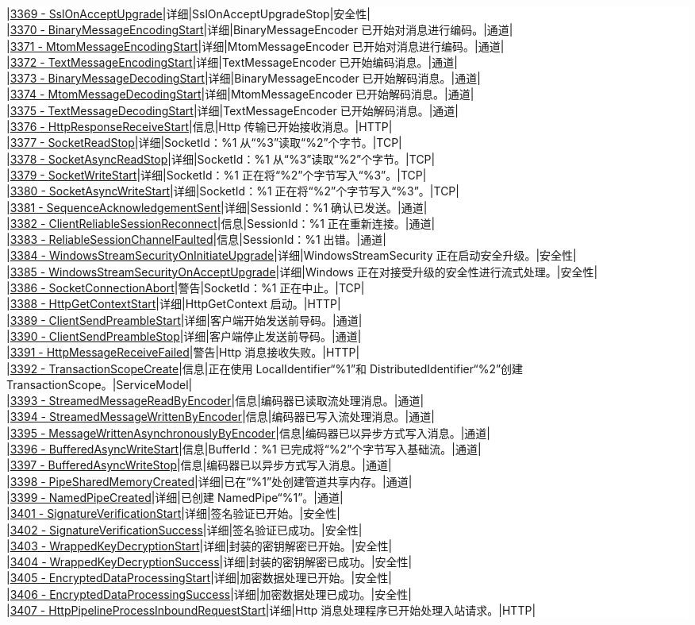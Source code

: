 |[3369 \- SslOnAcceptUpgrade](../../../../../docs/framework/wcf/diagnostics/etw/3369-sslonacceptupgrade.md)|详细|SslOnAcceptUpgradeStop|安全性|  
|[3370 \- BinaryMessageEncodingStart](../../../../../docs/framework/wcf/diagnostics/etw/3370-binarymessageencodingstart.md)|详细|BinaryMessageEncoder 已开始对消息进行编码。|通道|  
|[3371 \- MtomMessageEncodingStart](../../../../../docs/framework/wcf/diagnostics/etw/3371-mtommessageencodingstart.md)|详细|MtomMessageEncoder 已开始对消息进行编码。|通道|  
|[3372 \- TextMessageEncodingStart](../../../../../docs/framework/wcf/diagnostics/etw/3372-textmessageencodingstart.md)|详细|TextMessageEncoder 已开始编码消息。|通道|  
|[3373 \- BinaryMessageDecodingStart](../../../../../docs/framework/wcf/diagnostics/etw/3373-binarymessagedecodingstart.md)|详细|BinaryMessageEncoder 已开始解码消息。|通道|  
|[3374 \- MtomMessageDecodingStart](../../../../../docs/framework/wcf/diagnostics/etw/3374-mtommessagedecodingstart.md)|详细|MtomMessageEncoder 已开始解码消息。|通道|  
|[3375 \- TextMessageDecodingStart](../../../../../docs/framework/wcf/diagnostics/etw/3375-textmessagedecodingstart.md)|详细|TextMessageEncoder 已开始解码消息。|通道|  
|[3376 \- HttpResponseReceiveStart](../../../../../docs/framework/wcf/diagnostics/etw/3376-httpresponsereceivestart.md)|信息|Http 传输已开始接收消息。|HTTP|  
|[3377 \- SocketReadStop](../../../../../docs/framework/wcf/diagnostics/etw/3377-socketreadstop.md)|详细|SocketId：%1 从“%3”读取“%2”个字节。|TCP|  
|[3378 \- SocketAsyncReadStop](../../../../../docs/framework/wcf/diagnostics/etw/3378-socketasyncreadstop.md)|详细|SocketId：%1 从“%3”读取“%2”个字节。|TCP|  
|[3379 \- SocketWriteStart](../../../../../docs/framework/wcf/diagnostics/etw/3379-socketwritestart.md)|详细|SocketId：%1 正在将“%2”个字节写入“%3”。|TCP|  
|[3380 \- SocketAsyncWriteStart](../../../../../docs/framework/wcf/diagnostics/etw/3380-socketasyncwritestart.md)|详细|SocketId：%1 正在将“%2”个字节写入“%3”。|TCP|  
|[3381 \- SequenceAcknowledgementSent](../../../../../docs/framework/wcf/diagnostics/etw/3381-sequenceacknowledgementsent.md)|详细|SessionId：%1 确认已发送。|通道|  
|[3382 \- ClientReliableSessionReconnect](../../../../../docs/framework/wcf/diagnostics/etw/3382-clientreliablesessionreconnect.md)|信息|SessionId：%1 正在重新连接。|通道|  
|[3383 \- ReliableSessionChannelFaulted](../../../../../docs/framework/wcf/diagnostics/etw/3383-reliablesessionchannelfaulted.md)|信息|SessionId：%1 出错。|通道|  
|[3384 \- WindowsStreamSecurityOnInitiateUpgrade](../../../../../docs/framework/wcf/diagnostics/etw/3384-windowsstreamsecurityoninitiateupgrade.md)|详细|WindowsStreamSecurity 正在启动安全升级。|安全性|  
|[3385 \- WindowsStreamSecurityOnAcceptUpgrade](../../../../../docs/framework/wcf/diagnostics/etw/3385-windowsstreamsecurityonacceptupgrade.md)|详细|Windows 正在对接受升级的安全性进行流式处理。|安全性|  
|[3386 \- SocketConnectionAbort](../../../../../docs/framework/wcf/diagnostics/etw/3386-socketconnectionabort.md)|警告|SocketId：%1 正在中止。|TCP|  
|[3388 \- HttpGetContextStart](../../../../../docs/framework/wcf/diagnostics/etw/3388-httpgetcontextstart.md)|详细|HttpGetContext 启动。|HTTP|  
|[3389 \- ClientSendPreambleStart](../../../../../docs/framework/wcf/diagnostics/etw/3389-clientsendpreamblestart.md)|详细|客户端开始发送前导码。|通道|  
|[3390 \- ClientSendPreambleStop](../../../../../docs/framework/wcf/diagnostics/etw/3390-clientsendpreamblestop.md)|详细|客户端停止发送前导码。|通道|  
|[3391 \- HttpMessageReceiveFailed](../../../../../docs/framework/wcf/diagnostics/etw/3391-httpmessagereceivefailed.md)|警告|Http 消息接收失败。|HTTP|  
|[3392 \- TransactionScopeCreate](../../../../../docs/framework/wcf/diagnostics/etw/3392-transactionscopecreate.md)|信息|正在使用 LocalIdentifier“%1”和 DistributedIdentifier“%2”创建 TransactionScope。|ServiceModel|  
|[3393 \- StreamedMessageReadByEncoder](../../../../../docs/framework/wcf/diagnostics/etw/3393-streamedmessagereadbyencoder.md)|信息|编码器已读取流处理消息。|通道|  
|[3394 \- StreamedMessageWrittenByEncoder](../../../../../docs/framework/wcf/diagnostics/etw/3394-streamedmessagewrittenbyencoder.md)|信息|编码器已写入流处理消息。|通道|  
|[3395 \- MessageWrittenAsynchronouslyByEncoder](../../../../../docs/framework/wcf/diagnostics/etw/3395-messagewrittenasynchronouslybyencoder.md)|信息|编码器已以异步方式写入消息。|通道|  
|[3396 \- BufferedAsyncWriteStart](../../../../../docs/framework/wcf/diagnostics/etw/3396-bufferedasyncwritestart.md)|信息|BufferId：%1 已完成将“%2”个字节写入基础流。|通道|  
|[3397 \- BufferedAsyncWriteStop](../../../../../docs/framework/wcf/diagnostics/etw/3397-bufferedasyncwritestop.md)|信息|编码器已以异步方式写入消息。|通道|  
|[3398 \- PipeSharedMemoryCreated](../../../../../docs/framework/wcf/diagnostics/etw/3398-pipesharedmemorycreated.md)|详细|已在“%1”处创建管道共享内存。|通道|  
|[3399 \- NamedPipeCreated](../../../../../docs/framework/wcf/diagnostics/etw/3399-namedpipecreated.md)|详细|已创建 NamedPipe“%1”。|通道|  
|[3401 \- SignatureVerificationStart](../../../../../docs/framework/wcf/diagnostics/etw/3401-signatureverificationstart.md)|详细|签名验证已开始。|安全性|  
|[3402 \- SignatureVerificationSuccess](../../../../../docs/framework/wcf/diagnostics/etw/3402-signatureverificationsuccess.md)|详细|签名验证已成功。|安全性|  
|[3403 \- WrappedKeyDecryptionStart](../../../../../docs/framework/wcf/diagnostics/etw/3403-wrappedkeydecryptionstart.md)|详细|封装的密钥解密已开始。|安全性|  
|[3404 \- WrappedKeyDecryptionSuccess](../../../../../docs/framework/wcf/diagnostics/etw/3404-wrappedkeydecryptionsuccess.md)|详细|封装的密钥解密已成功。|安全性|  
|[3405 \- EncryptedDataProcessingStart](../../../../../docs/framework/wcf/diagnostics/etw/3405-encrypteddataprocessingstart.md)|详细|加密数据处理已开始。|安全性|  
|[3406 \- EncryptedDataProcessingSuccess](../../../../../docs/framework/wcf/diagnostics/etw/3406-encrypteddataprocessingsuccess.md)|详细|加密数据处理已成功。|安全性|  
|[3407 \- HttpPipelineProcessInboundRequestStart](../../../../../docs/framework/wcf/diagnostics/etw/3407-httppipelineprocessinboundrequeststart.md)|详细|Http 消息处理程序已开始处理入站请求。|HTTP|  